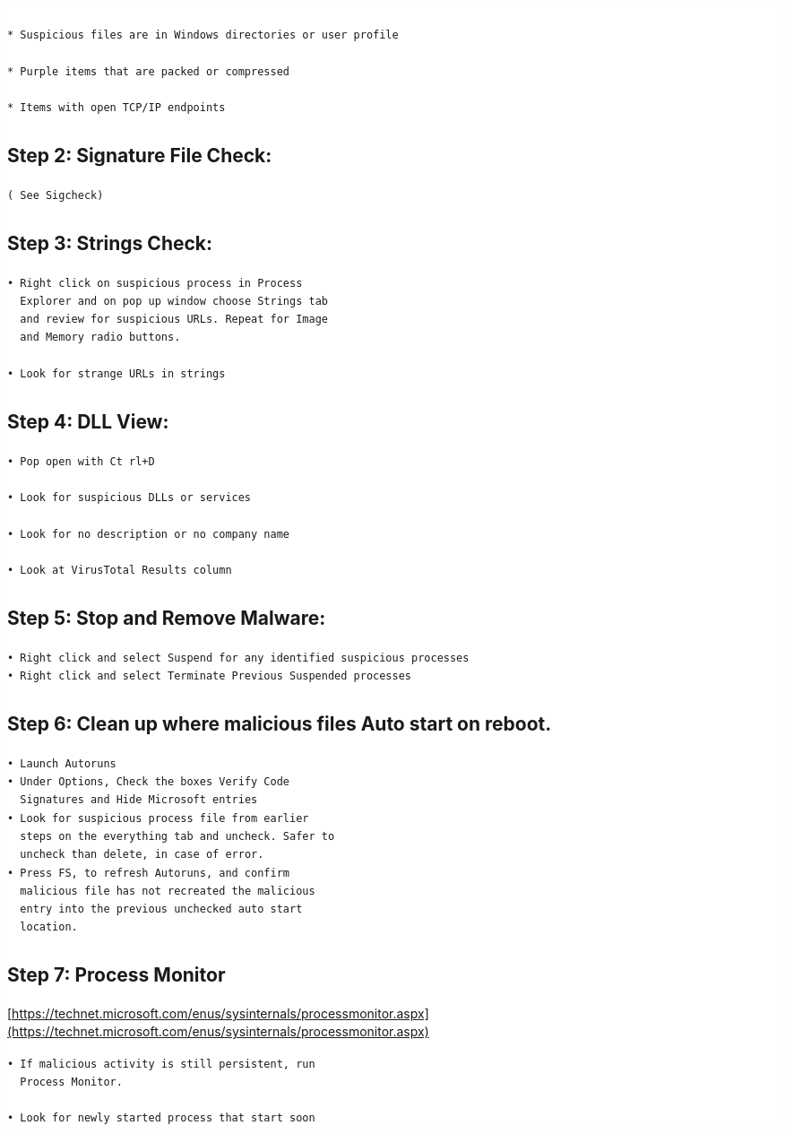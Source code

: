 ```

* Suspicious files are in Windows directories or user profile

* Purple items that are packed or compressed

* Items with open TCP/IP endpoints
```

## Step 2: Signature File Check:
```
( See Sigcheck)
```
## Step 3: Strings Check:
```
• Right click on suspicious process in Process
  Explorer and on pop up window choose Strings tab
  and review for suspicious URLs. Repeat for Image
  and Memory radio buttons.

• Look for strange URLs in strings
```
## Step 4: DLL View:
```
• Pop open with Ct rl+D

• Look for suspicious DLLs or services

• Look for no description or no company name

• Look at VirusTotal Results column
```

## Step 5: Stop and Remove Malware:
```
• Right click and select Suspend for any identified suspicious processes
• Right click and select Terminate Previous Suspended processes
```
## Step 6: Clean up where malicious files Auto start on reboot.
```
• Launch Autoruns
• Under Options, Check the boxes Verify Code
  Signatures and Hide Microsoft entries
• Look for suspicious process file from earlier
  steps on the everything tab and uncheck. Safer to
  uncheck than delete, in case of error.
• Press FS, to refresh Autoruns, and confirm
  malicious file has not recreated the malicious
  entry into the previous unchecked auto start
  location.
```
## Step 7: Process Monitor
[https://technet.microsoft.com/enus/sysinternals/processmonitor.aspx](https://technet.microsoft.com/enus/sysinternals/processmonitor.aspx)
```
• If malicious activity is still persistent, run
  Process Monitor.

• Look for newly started process that start soon
```